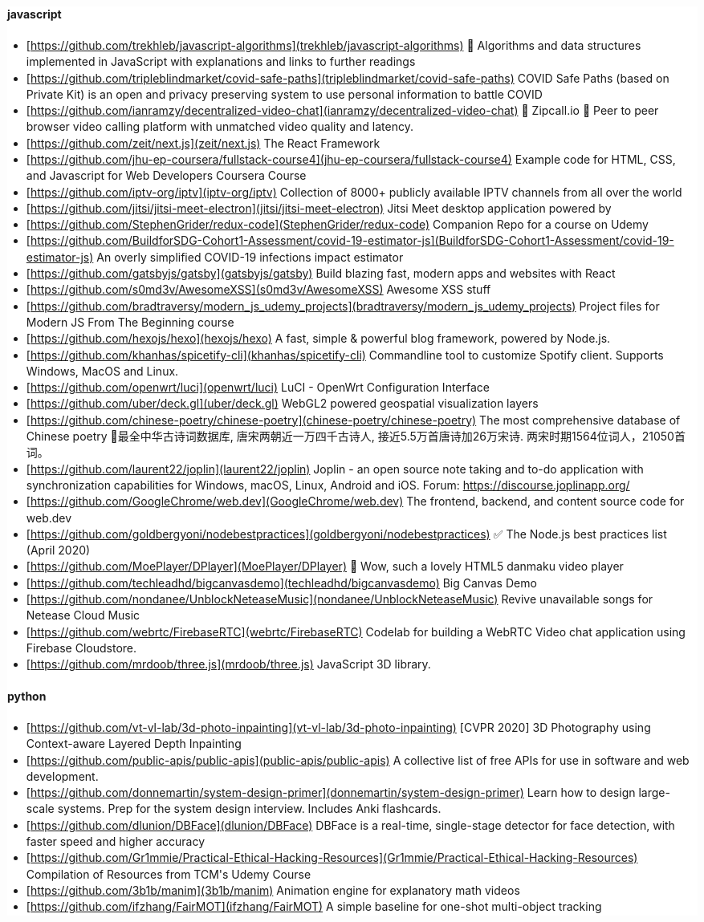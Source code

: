 #### javascript
* [https://github.com/trekhleb/javascript-algorithms](trekhleb/javascript-algorithms) 📝 Algorithms and data structures implemented in JavaScript with explanations and links to further readings
* [https://github.com/tripleblindmarket/covid-safe-paths](tripleblindmarket/covid-safe-paths) COVID Safe Paths (based on Private Kit) is an open and privacy preserving system to use personal information to battle COVID
* [https://github.com/ianramzy/decentralized-video-chat](ianramzy/decentralized-video-chat) 🚀 Zipcall.io 🚀 Peer to peer browser video calling platform with unmatched video quality and latency.
* [https://github.com/zeit/next.js](zeit/next.js) The React Framework
* [https://github.com/jhu-ep-coursera/fullstack-course4](jhu-ep-coursera/fullstack-course4) Example code for HTML, CSS, and Javascript for Web Developers Coursera Course
* [https://github.com/iptv-org/iptv](iptv-org/iptv) Collection of 8000+ publicly available IPTV channels from all over the world
* [https://github.com/jitsi/jitsi-meet-electron](jitsi/jitsi-meet-electron) Jitsi Meet desktop application powered by
* [https://github.com/StephenGrider/redux-code](StephenGrider/redux-code) Companion Repo for a course on Udemy
* [https://github.com/BuildforSDG-Cohort1-Assessment/covid-19-estimator-js](BuildforSDG-Cohort1-Assessment/covid-19-estimator-js) An overly simplified COVID-19 infections impact estimator
* [https://github.com/gatsbyjs/gatsby](gatsbyjs/gatsby) Build blazing fast, modern apps and websites with React
* [https://github.com/s0md3v/AwesomeXSS](s0md3v/AwesomeXSS) Awesome XSS stuff
* [https://github.com/bradtraversy/modern_js_udemy_projects](bradtraversy/modern_js_udemy_projects) Project files for Modern JS From The Beginning course
* [https://github.com/hexojs/hexo](hexojs/hexo) A fast, simple & powerful blog framework, powered by Node.js.
* [https://github.com/khanhas/spicetify-cli](khanhas/spicetify-cli) Commandline tool to customize Spotify client. Supports Windows, MacOS and Linux.
* [https://github.com/openwrt/luci](openwrt/luci) LuCI - OpenWrt Configuration Interface
* [https://github.com/uber/deck.gl](uber/deck.gl) WebGL2 powered geospatial visualization layers
* [https://github.com/chinese-poetry/chinese-poetry](chinese-poetry/chinese-poetry) The most comprehensive database of Chinese poetry 🧶最全中华古诗词数据库, 唐宋两朝近一万四千古诗人, 接近5.5万首唐诗加26万宋诗. 两宋时期1564位词人，21050首词。
* [https://github.com/laurent22/joplin](laurent22/joplin) Joplin - an open source note taking and to-do application with synchronization capabilities for Windows, macOS, Linux, Android and iOS. Forum: https://discourse.joplinapp.org/
* [https://github.com/GoogleChrome/web.dev](GoogleChrome/web.dev) The frontend, backend, and content source code for web.dev
* [https://github.com/goldbergyoni/nodebestpractices](goldbergyoni/nodebestpractices) ✅ The Node.js best practices list (April 2020)
* [https://github.com/MoePlayer/DPlayer](MoePlayer/DPlayer) 🍭 Wow, such a lovely HTML5 danmaku video player
* [https://github.com/techleadhd/bigcanvasdemo](techleadhd/bigcanvasdemo) Big Canvas Demo
* [https://github.com/nondanee/UnblockNeteaseMusic](nondanee/UnblockNeteaseMusic) Revive unavailable songs for Netease Cloud Music
* [https://github.com/webrtc/FirebaseRTC](webrtc/FirebaseRTC) Codelab for building a WebRTC Video chat application using Firebase Cloudstore.
* [https://github.com/mrdoob/three.js](mrdoob/three.js) JavaScript 3D library.

#### python
* [https://github.com/vt-vl-lab/3d-photo-inpainting](vt-vl-lab/3d-photo-inpainting) [CVPR 2020] 3D Photography using Context-aware Layered Depth Inpainting
* [https://github.com/public-apis/public-apis](public-apis/public-apis) A collective list of free APIs for use in software and web development.
* [https://github.com/donnemartin/system-design-primer](donnemartin/system-design-primer) Learn how to design large-scale systems. Prep for the system design interview. Includes Anki flashcards.
* [https://github.com/dlunion/DBFace](dlunion/DBFace) DBFace is a real-time, single-stage detector for face detection, with faster speed and higher accuracy
* [https://github.com/Gr1mmie/Practical-Ethical-Hacking-Resources](Gr1mmie/Practical-Ethical-Hacking-Resources) Compilation of Resources from TCM's Udemy Course
* [https://github.com/3b1b/manim](3b1b/manim) Animation engine for explanatory math videos
* [https://github.com/ifzhang/FairMOT](ifzhang/FairMOT) A simple baseline for one-shot multi-object tracking